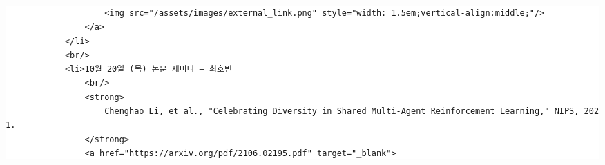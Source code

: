                         <img src="/assets/images/external_link.png" style="width: 1.5em;vertical-align:middle;"/>
                    </a>
                </li>
                <br/>
                <li>10월 20일 (목) 논문 세미나 – 최호빈
                    <br/>
                    <strong>
                        Chenghao Li, et al., "Celebrating Diversity in Shared Multi-Agent Reinforcement Learning," NIPS, 2021.
                    </strong>
                    <a href="https://arxiv.org/pdf/2106.02195.pdf" target="_blank">